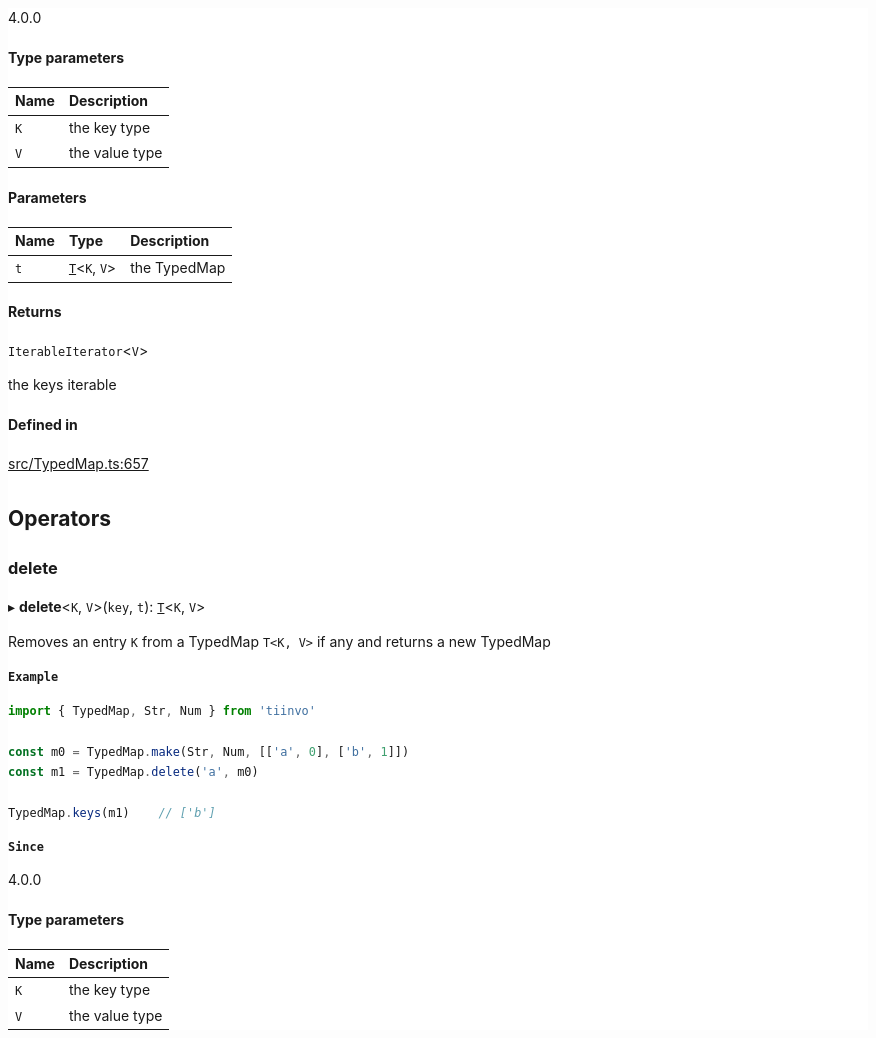 4.0.0

#### Type parameters

| Name | Description |
| :------ | :------ |
| `K` | the key type |
| `V` | the value type |

#### Parameters

| Name | Type | Description |
| :------ | :------ | :------ |
| `t` | [`T`](TypedMap.md#t)<`K`, `V`\> | the TypedMap |

#### Returns

`IterableIterator`<`V`\>

the keys iterable

#### Defined in

[src/TypedMap.ts:657](https://github.com/OctoD/tiinvo/blob/4c3ba7b/src/TypedMap.ts#L657)

## Operators

### delete

▸ **delete**<`K`, `V`\>(`key`, `t`): [`T`](TypedMap.md#t)<`K`, `V`\>

Removes an entry `K` from a TypedMap `T<K, V>` if any and returns a new TypedMap

**`Example`**

```ts
import { TypedMap, Str, Num } from 'tiinvo'

const m0 = TypedMap.make(Str, Num, [['a', 0], ['b', 1]])
const m1 = TypedMap.delete('a', m0)

TypedMap.keys(m1)    // ['b']
```

**`Since`**

4.0.0

#### Type parameters

| Name | Description |
| :------ | :------ |
| `K` | the key type |
| `V` | the value type |
